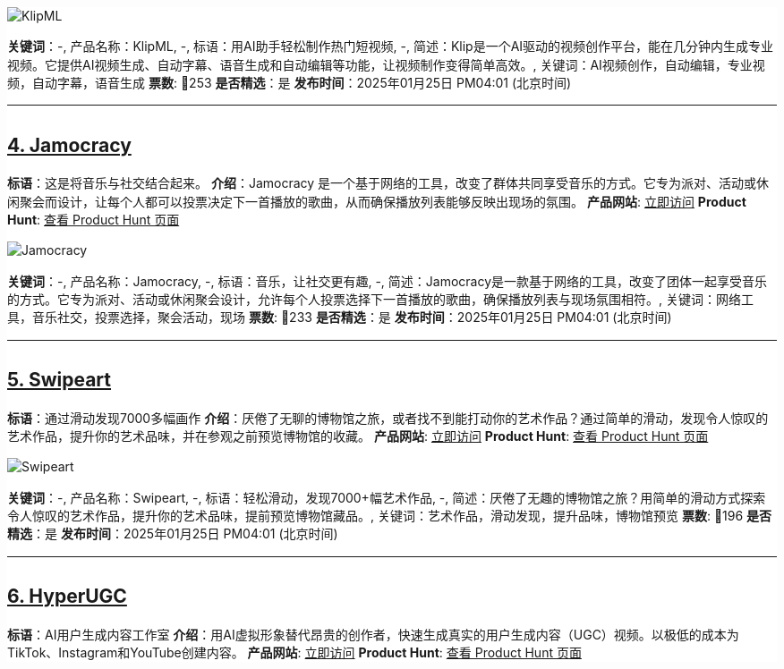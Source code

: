 ![KlipML](https://ph-files.imgix.net/d2db7467-89be-4b2c-bbbc-4611b1250a1d.png?auto=format&fit=crop&frame=1&h=512&w=1024)

**关键词**：-, 产品名称：KlipML, -, 标语：用AI助手轻松制作热门短视频, -, 简述：Klip是一个AI驱动的视频创作平台，能在几分钟内生成专业视频。它提供AI视频生成、自动字幕、语音生成和自动编辑等功能，让视频制作变得简单高效。, 关键词：AI视频创作，自动编辑，专业视频，自动字幕，语音生成
**票数**: 🔺253
**是否精选**：是
**发布时间**：2025年01月25日 PM04:01 (北京时间)

---

## [4. Jamocracy](https://www.producthunt.com/posts/jamocracy-2?utm_campaign=producthunt-api&utm_medium=api-v2&utm_source=Application%3A+nextauth+%28ID%3A+151633%29)
**标语**：这是将音乐与社交结合起来。
**介绍**：Jamocracy 是一个基于网络的工具，改变了群体共同享受音乐的方式。它专为派对、活动或休闲聚会而设计，让每个人都可以投票决定下一首播放的歌曲，从而确保播放列表能够反映出现场的氛围。
**产品网站**: [立即访问](https://www.producthunt.com/r/DA3TS4DAH46WZE?utm_campaign=producthunt-api&utm_medium=api-v2&utm_source=Application%3A+nextauth+%28ID%3A+151633%29)
**Product Hunt**: [查看 Product Hunt 页面](https://www.producthunt.com/posts/jamocracy-2?utm_campaign=producthunt-api&utm_medium=api-v2&utm_source=Application%3A+nextauth+%28ID%3A+151633%29)

![Jamocracy](https://ph-files.imgix.net/c5a9ff01-6af8-450b-9f23-bc4f11405442.jpeg?auto=format&fit=crop&frame=1&h=512&w=1024)

**关键词**：-, 产品名称：Jamocracy, -, 标语：音乐，让社交更有趣, -, 简述：Jamocracy是一款基于网络的工具，改变了团体一起享受音乐的方式。它专为派对、活动或休闲聚会设计，允许每个人投票选择下一首播放的歌曲，确保播放列表与现场氛围相符。, 关键词：网络工具，音乐社交，投票选择，聚会活动，现场
**票数**: 🔺233
**是否精选**：是
**发布时间**：2025年01月25日 PM04:01 (北京时间)

---

## [5. Swipeart](https://www.producthunt.com/posts/swipeart-3?utm_campaign=producthunt-api&utm_medium=api-v2&utm_source=Application%3A+nextauth+%28ID%3A+151633%29)
**标语**：通过滑动发现7000多幅画作
**介绍**：厌倦了无聊的博物馆之旅，或者找不到能打动你的艺术作品？通过简单的滑动，发现令人惊叹的艺术作品，提升你的艺术品味，并在参观之前预览博物馆的收藏。
**产品网站**: [立即访问](https://www.producthunt.com/r/B4WU6D2QDKE7T5?utm_campaign=producthunt-api&utm_medium=api-v2&utm_source=Application%3A+nextauth+%28ID%3A+151633%29)
**Product Hunt**: [查看 Product Hunt 页面](https://www.producthunt.com/posts/swipeart-3?utm_campaign=producthunt-api&utm_medium=api-v2&utm_source=Application%3A+nextauth+%28ID%3A+151633%29)

![Swipeart](https://ph-files.imgix.net/b472b7d6-8f5a-479a-92b5-aac571801e8a.png?auto=format&fit=crop&frame=1&h=512&w=1024)

**关键词**：-, 产品名称：Swipeart, -, 标语：轻松滑动，发现7000+幅艺术作品, -, 简述：厌倦了无趣的博物馆之旅？用简单的滑动方式探索令人惊叹的艺术作品，提升你的艺术品味，提前预览博物馆藏品。, 关键词：艺术作品，滑动发现，提升品味，博物馆预览
**票数**: 🔺196
**是否精选**：是
**发布时间**：2025年01月25日 PM04:01 (北京时间)

---

## [6. HyperUGC](https://www.producthunt.com/posts/hyperugc?utm_campaign=producthunt-api&utm_medium=api-v2&utm_source=Application%3A+nextauth+%28ID%3A+151633%29)
**标语**：AI用户生成内容工作室
**介绍**：用AI虚拟形象替代昂贵的创作者，快速生成真实的用户生成内容（UGC）视频。以极低的成本为TikTok、Instagram和YouTube创建内容。
**产品网站**: [立即访问](https://www.producthunt.com/r/SCJPE4AMFGQ56J?utm_campaign=producthunt-api&utm_medium=api-v2&utm_source=Application%3A+nextauth+%28ID%3A+151633%29)
**Product Hunt**: [查看 Product Hunt 页面](https://www.producthunt.com/posts/hyperugc?utm_campaign=producthunt-api&utm_medium=api-v2&utm_source=Application%3A+nextauth+%28ID%3A+151633%29)

